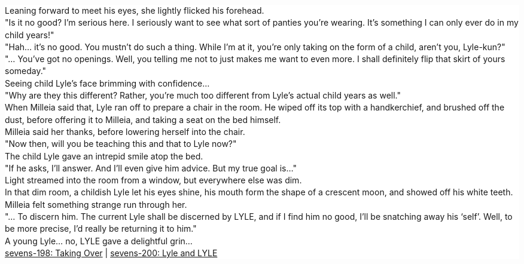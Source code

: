 Leaning forward to meet his eyes, she lightly flicked his forehead.<br/>
"Is it no good? I’m serious here. I seriously want to see what sort of panties you’re wearing. It’s something I can only ever do in my child years!"<br/>
"Hah… it’s no good. You mustn’t do such a thing. While I’m at it, you’re only taking on the form of a child, aren’t you, Lyle-kun?"<br/>
"… You’ve got no openings. Well, you telling me not to just makes me want to even more. I shall definitely flip that skirt of yours someday."<br/>
Seeing child Lyle’s face brimming with confidence…<br/>
"Why are they this different? Rather, you’re much too different from Lyle’s actual child years as well."<br/>
When Milleia said that, Lyle ran off to prepare a chair in the room. He wiped off its top with a handkerchief, and brushed off the dust, before offering it to Milleia, and taking a seat on the bed himself.<br/>
Milleia said her thanks, before lowering herself into the chair.<br/>
"Now then, will you be teaching this and that to Lyle now?"<br/>
The child Lyle gave an intrepid smile atop the bed.<br/>
"If he asks, I’ll answer. And I’ll even give him advice. But my true goal is…"<br/>
Light streamed into the room from a window, but everywhere else was dim.<br/>
In that dim room, a childish Lyle let his eyes shine, his mouth form the shape of a crescent moon, and showed off his white teeth.<br/>
Milleia felt something strange run through her.<br/>
"… To discern him. The current Lyle shall be discerned by LYLE, and if I find him no good, I’ll be snatching away his ‘self’. Well, to be more precise, I’d really be returning it to him."<br/>
A young Lyle… no, LYLE gave a delightful grin…<br/>
[sevens-198: Taking Over](./sevens-198-taking-over.md) | [sevens-200: Lyle and LYLE](./sevens-200-lyle-and-lyle.md) <br/>

